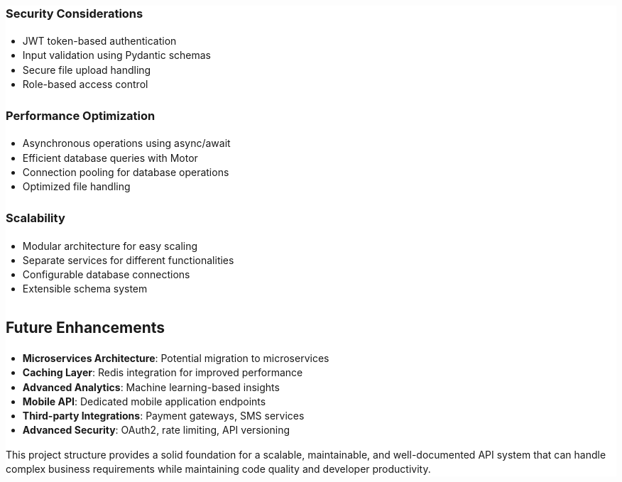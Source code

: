 ### Security Considerations
- JWT token-based authentication
- Input validation using Pydantic schemas
- Secure file upload handling
- Role-based access control

### Performance Optimization
- Asynchronous operations using async/await
- Efficient database queries with Motor
- Connection pooling for database operations
- Optimized file handling

### Scalability
- Modular architecture for easy scaling
- Separate services for different functionalities
- Configurable database connections
- Extensible schema system

## Future Enhancements

- **Microservices Architecture**: Potential migration to microservices
- **Caching Layer**: Redis integration for improved performance
- **Advanced Analytics**: Machine learning-based insights
- **Mobile API**: Dedicated mobile application endpoints
- **Third-party Integrations**: Payment gateways, SMS services
- **Advanced Security**: OAuth2, rate limiting, API versioning

This project structure provides a solid foundation for a scalable, maintainable, and well-documented API system that can handle complex business requirements while maintaining code quality and developer productivity.
